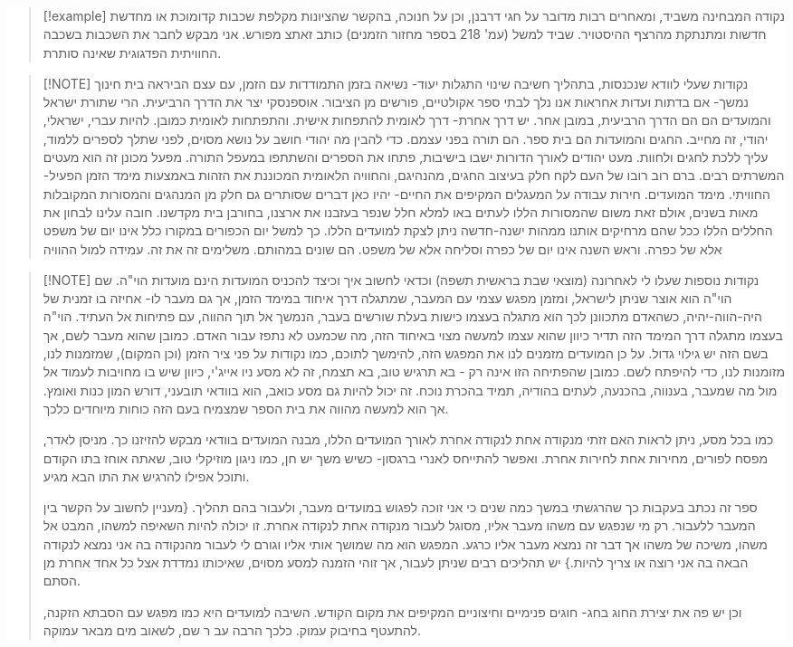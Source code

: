

> [!example] נקודה המבחינה משביד, ומאחרים
> רבות מדובר על חגי דרבנן, וכן על חנוכה, בהקשר שהציונות מקלפת שכבות קדומוכת או מחדשת חדשות ומתנתקת מהרצף ההיסטויר. שביד למשל (עמ' 218 בספר מחזור הזמנים) כותב זאתצ מפורש. אני מבקש לחבר את השכבות בשכבה החוויתית הפדגוגית שאינה סותרת.





> [!NOTE] נקודות שעלי לוודא שנכנסות, בתהליך חשיבה 
> שינוי
> התגלות
> יעוד- נשיאה בזמן
> התמודדות עם הזמן, עם עצם הביראה
> בית חינוך נמשך-
> 	אם בדתות ועדות אחראות אנו נלך לבתי ספר אקולטיים, פורשים מן הציבור. אוספנסקי יצר את הדרך הרביעית. הרי שתורת ישראל והמועדים הם הם הדרך הרביעית, במובן אחר. יש דרך אחרת- דרך לאומית להתפחות אישית. והתפתחות לאומית כמובן. להיות עברי, ישראלי, יהודי, זה מחייב.
> 	החגים והמועדות הם בית ספר. הם תורה בפני עצמם. כדי להבין מה יהודי חושב על נושא מסוים, לפני שתלך לספרים ללמוד, עליך ללכת לחגים ולחוות.
> 	מעט יהודים לאורך הדורות ישבו בישיבות, פתחו את הספרים והשתתפו במעפל התורה. מפעל מכונן זה הוא מעטים המשרתים רבים. ברם רוב רובו של העם לקח חלק בעיצוב החגים, מהנהיגם, והחוויה הלאומית המכוננת את הזהות באמצעות מימד הזמן הפעיל- החוויתי. מימד המועדים.
> חירות
> עבודה על המעגלים המקיפים את החיים-
> 	יהיו כאן דברים שסותרים גם חלק מן המנהגים והמסורות המקובלות מאות בשנים, אולם זאת משום שהמסורות הללו לעתים באו למלא חלל שנפר בעזבנו את ארצנו, בחורבן בית מקדשנו. חובה עלינו לבחון את החללים הללו ככל שהם מרחיקים אותנו ממהות ישנה-חדשה ניתן לצקת למועדים הללו. כך למשל יום הכפורים במקורו כלל אינו יום של משפט אלא של כפרה. וראש השנה אינו יום של כפרה וסליחה אלא של משפט. הם שונים במהותם. משלימים זה את זה.
> עמידה למול ההוויה
> 



> [!NOTE] נקודות נוספות שעלו לי לאחרונה (מוצאי שבת בראשית תשפה) וכדאי לחשוב איך וכיצד להכניס
> המועדות הינם מועדות הוי"ה. שם הוי"ה הוא אוצר שניתן לישראל, ומזמן מפגש עצמי עם המעבר, שמתגלה דרך איחוד במימד הזמן, אך גם מעבר לו- אחיזה בו זמנית של היה-הווה-יהיה, כשהאדם מתכוונן לכך הוא מתגלה בעצמו כישות בעלת שורשים בעבר, הנמשך אל תוך ההווה, עם פתיחות אל העתיד. הוי"ה בעצמו מתגלה דרך המימד הזה תדיר כיוון שהוא עצמו למעשה מצוי באיחוד הזה, מה שכמעט לא נתפז עבור האדם. כמובן שהוא מעבר לשם, אך בשם הזה יש גילוי גדול.
> על כן המועדים מזמנים לנו את המפגש הזה, להימשך לתוכם, כמו נקודות על פני ציר הזמן (וכן המקום), שמזמנות לנו, מזומנות לנו, כדי להיפתח לשם. 
> כמובן שהפתיחה הזו אינה רק - בא תרגיש טוב, בא תצמח, זה לא מסע ניו אייג'י, כיוון שיש בו מחויבות לעמוד אל מול מה שמעבר, בענווה, בהכנעה, לעתים בהודיה, תמיד בהכרת נוכח.
> זה יכול להיות גם מסע כואב, הוא בוודאי תובעני, דורש המון כנות ואומץ.
> אך הוא למעשה מהווה את בית הספר שמצמיח בעם הזה כוחות מיוחדים כלכך.
> 
> כמו בכל מסע, ניתן לראות האם זזתי מנקודה אחת לנקודה אחרת לאורך המועדים הללו,
> מבנה המועדים בוודאי מבקש להזיזנו כך.
> מניסן לאדר, מפסח לפורים, מחירות אחת לחירות אחרת.
> ואפשר להתייחס לאנרי ברגסון- כשיש משך יש חן, כמו ניגון מוזיקלי טוב, שאתה אוחז בתו הקודם ותוכל אפילו להרגיש את התו הבא מגיע.
> 
> ספר זה נכתב בעקבות כך שהרגשתי במשך כמה שנים כי אני זוכה לפגוש במועדים מעבר, ולעבור בהם תהליך.
> {מעניין לחשוב על הקשר בין המעבר ללעבור. רק מי שנפגש עם משהו מעבר אליו, מסוגל לעבור מנקודה אחת לנקודה אחרת. זו יכולה להיות השאיפה למשהו, המבט אל משהו, משיכה של משהו אך דבר זה נמצא מעבר אליו כרגע. המפגש הוא מה שמושך אותי אליו וגורם לי לעבור מהנקודה בה אני נמצא לנקודה הבאה בה אני רוצה או צריך להיות.} 
> יש תהליכים רבים שניתן לעבור, אך זוהי הזמנה למסע מסוים, שאיכותו נמדדת אצל כל אחד אחרת מן הסתם.
> 
> וכן יש פה את יצירת החוג בחג- חוגים פנימיים וחיצוניים המקיפים את מקום הקודש.
> השיבה למועדים היא כמו מפגש עם הסבתא הזקנה, להתעטף בחיבוק עמוק. כלכך הרבה עב ר שם, לשאוב מים מבאר עמוקה.


[^1]: וזויה המלחמה בעבודת האלילים, שסובבת כמעגלש אינו משתנה. מירצ'ה אליאדה.
[^2]: הפניות לאוחנה, ולספר של חבלין עמוד 85
